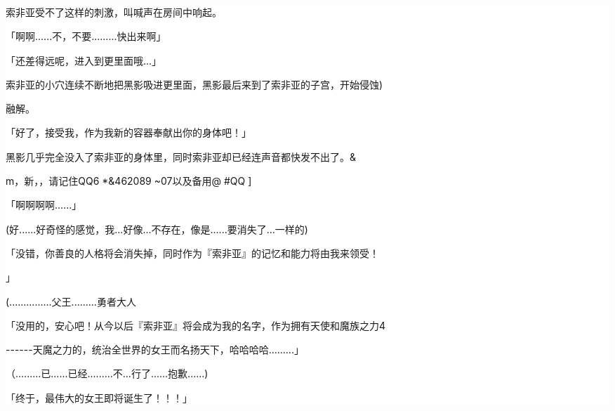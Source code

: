 索非亚受不了这样的刺激，叫喊声在房间中响起。





「啊啊......不，不要.........快出来啊」





「还差得远呢，进入到更里面哦...」





索非亚的小穴连续不断地把黑影吸进更里面，黑影最后来到了索非亚的子宫，开始侵蚀)





融解。



「好了，接受我，作为我新的容器奉献出你的身体吧！」





黑影几乎完全没入了索非亚的身体里，同时索非亚却已经连声音都快发不出了。&

m，新，，请记住QQ6 *&462089 ~07以及备用@ #QQ ]



「啊啊啊啊......」





(好......好奇怪的感觉，我...好像...不存在，像是......要消失了...一样的)



「没错，你善良的人格将会消失掉，同时作为『索非亚』的记忆和能力将由我来领受！



」





(...............父王.........勇者大人



「没用的，安心吧！从今以后『索非亚』将会成为我的名字，作为拥有天使和魔族之力4





------天魔之力的，统治全世界的女王而名扬天下，哈哈哈哈.........」



（.........已......已经.........不...行了......抱歉......)



「终于，最伟大的女王即将诞生了！！！」
